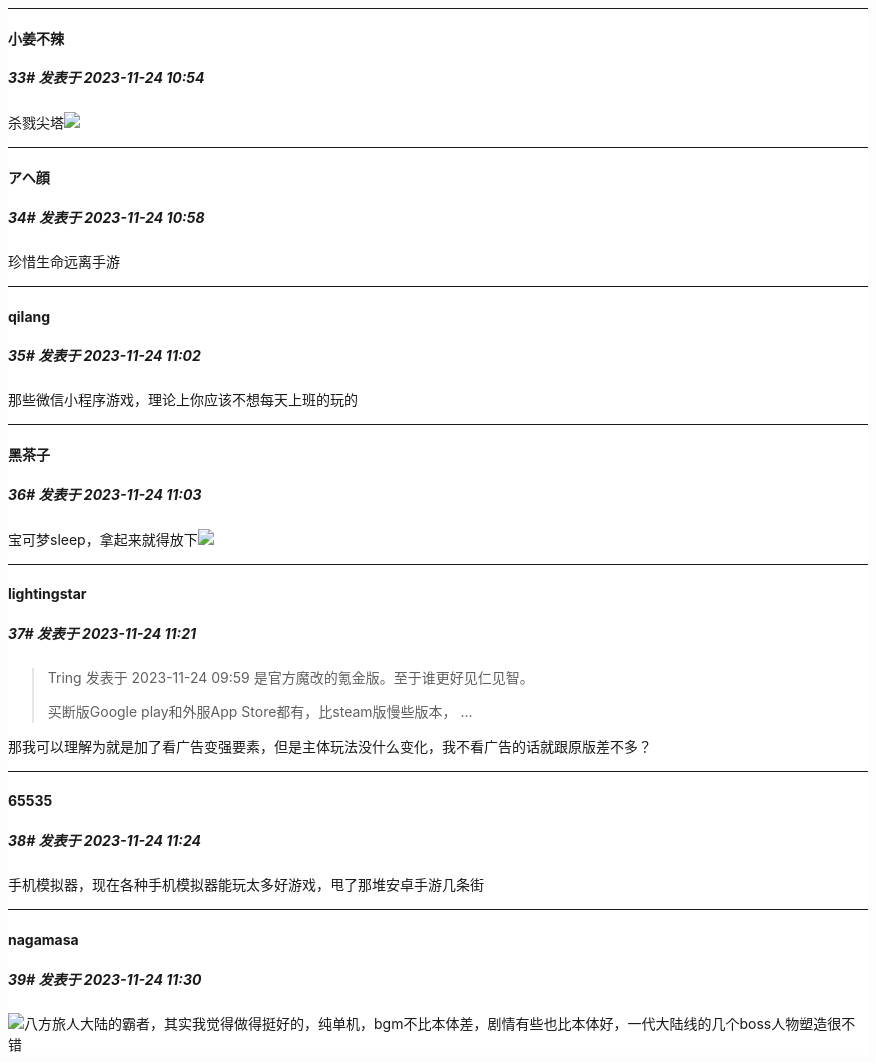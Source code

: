*****

####  小姜不辣  
##### 33#       发表于 2023-11-24 10:54

杀戮尖塔<img src="https://static.saraba1st.com/image/smiley/face2017/034.png" referrerpolicy="no-referrer">

*****

####  アヘ顔  
##### 34#       发表于 2023-11-24 10:58

珍惜生命远离手游

*****

####  qilang  
##### 35#       发表于 2023-11-24 11:02

那些微信小程序游戏，理论上你应该不想每天上班的玩的

*****

####  黑茶子  
##### 36#       发表于 2023-11-24 11:03

宝可梦sleep，拿起来就得放下<img src="https://static.saraba1st.com/image/smiley/face2017/067.png" referrerpolicy="no-referrer">

*****

####  lightingstar  
##### 37#       发表于 2023-11-24 11:21

<blockquote>Tring 发表于 2023-11-24 09:59
是官方魔改的氪金版。至于谁更好见仁见智。

买断版Google play和外服App Store都有，比steam版慢些版本， ...</blockquote>
那我可以理解为就是加了看广告变强要素，但是主体玩法没什么变化，我不看广告的话就跟原版差不多？

*****

####  65535  
##### 38#       发表于 2023-11-24 11:24

手机模拟器，现在各种手机模拟器能玩太多好游戏，甩了那堆安卓手游几条街

*****

####  nagamasa  
##### 39#       发表于 2023-11-24 11:30

<img src="https://static.saraba1st.com/image/smiley/face2017/041.png" referrerpolicy="no-referrer">八方旅人大陆的霸者，其实我觉得做得挺好的，纯单机，bgm不比本体差，剧情有些也比本体好，一代大陆线的几个boss人物塑造很不错
